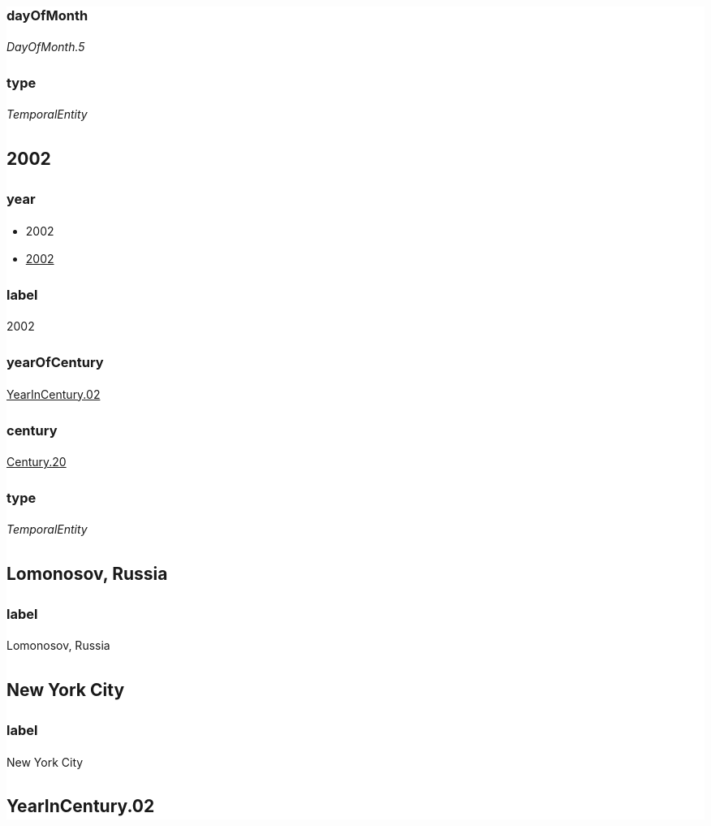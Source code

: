 ### dayOfMonth


*DayOfMonth.5*

### type


*TemporalEntity*

## 2002

### year

 - 2002

 - [2002](#2002)

### label


2002

### yearOfCentury


[YearInCentury.02](#YearInCentury.02)

### century


[Century.20](#Century.20)

### type


*TemporalEntity*

## Lomonosov, Russia

### label


Lomonosov, Russia

## New York City

### label


New York City

## YearInCentury.02
